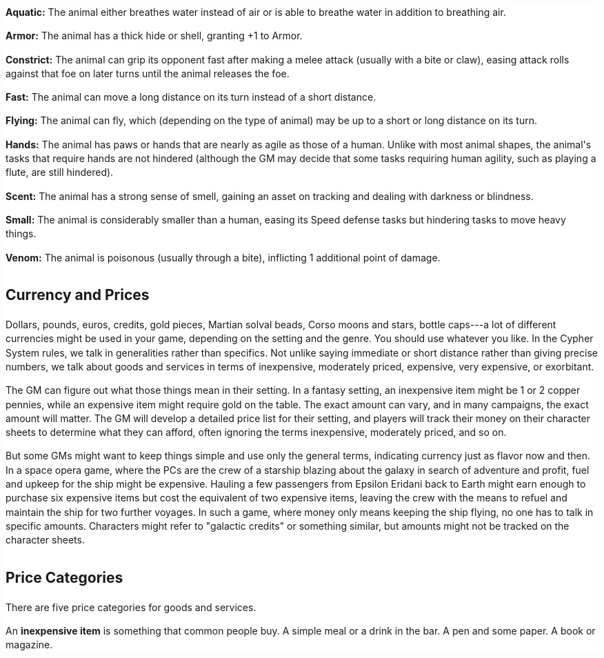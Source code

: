 **Aquatic:** The animal either breathes water instead of air or is able to breathe water in addition to breathing air.

**Armor:** The animal has a thick hide or shell, granting +1 to Armor.

**Constrict:** The animal can grip its opponent fast after making a melee attack (usually with a bite or claw), easing attack rolls against that foe on later turns until the animal releases the foe.

**Fast:** The animal can move a long distance on its turn instead of a short distance.

**Flying:** The animal can fly, which (depending on the type of animal) may be up to a short or long distance on its turn.

**Hands:** The animal has paws or hands that are nearly as agile as those of a human. Unlike with most animal shapes, the animal's tasks that require hands are not hindered (although the GM may decide that some tasks requiring human agility, such as playing a flute, are still hindered).

**Scent:** The animal has a strong sense of smell, gaining an asset on tracking and dealing with darkness or blindness.

**Small:** The animal is considerably smaller than a human, easing its Speed defense tasks but hindering tasks to move heavy things.

**Venom:** The animal is poisonous (usually through a bite), inflicting 1 additional point of damage.

## Currency and Prices

Dollars, pounds, euros, credits, gold pieces, Martian solval beads, Corso moons and stars, bottle caps---a lot of different currencies might be used in your game, depending on the setting and the genre. You should use whatever you like. In the Cypher System rules, we talk in generalities rather than specifics. Not unlike saying immediate or short distance rather than giving precise numbers, we talk about goods and services in terms of inexpensive, moderately priced, expensive, very expensive, or exorbitant.

The GM can figure out what those things mean in their setting. In a fantasy setting, an inexpensive item might be 1 or 2 copper pennies, while an expensive item might require gold on the table. The exact amount can vary, and in many campaigns, the exact amount will matter. The GM will develop a detailed price list for their setting, and players will track their money on their character sheets to determine what they can afford, often ignoring the terms inexpensive, moderately priced, and so on.

But some GMs might want to keep things simple and use only the general terms, indicating currency just as flavor now and then. In a space opera game, where the PCs are the crew of a starship blazing about the galaxy in search of adventure and profit, fuel and upkeep for the ship might be expensive. Hauling a few passengers from Epsilon Eridani back to Earth might earn enough to purchase six expensive items but cost the equivalent of two expensive items, leaving the crew with the means to refuel and maintain the ship for two further voyages. In such a game, where money only means keeping the ship flying, no one has to talk in specific amounts. Characters might refer to "galactic credits" or something similar, but amounts might not be tracked on the character sheets.

## Price Categories

There are five price categories for goods and services.

An **inexpensive item** is something that common people buy. A simple meal or a drink in the bar. A pen and some paper. A book or magazine.
